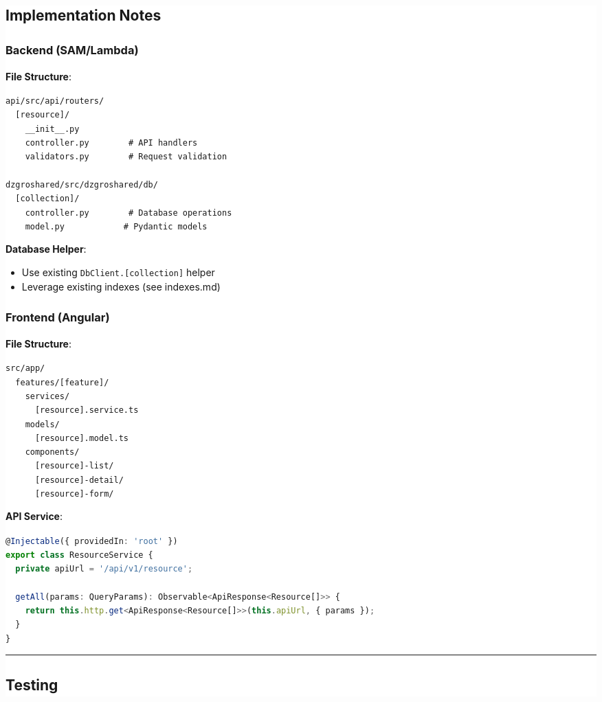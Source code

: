 
## Implementation Notes

### Backend (SAM/Lambda)

**File Structure**:
```
api/src/api/routers/
  [resource]/
    __init__.py
    controller.py        # API handlers
    validators.py        # Request validation

dzgroshared/src/dzgroshared/db/
  [collection]/
    controller.py        # Database operations
    model.py            # Pydantic models
```

**Database Helper**:
- Use existing `DbClient.[collection]` helper
- Leverage existing indexes (see indexes.md)

### Frontend (Angular)

**File Structure**:
```
src/app/
  features/[feature]/
    services/
      [resource].service.ts
    models/
      [resource].model.ts
    components/
      [resource]-list/
      [resource]-detail/
      [resource]-form/
```

**API Service**:
```typescript
@Injectable({ providedIn: 'root' })
export class ResourceService {
  private apiUrl = '/api/v1/resource';

  getAll(params: QueryParams): Observable<ApiResponse<Resource[]>> {
    return this.http.get<ApiResponse<Resource[]>>(this.apiUrl, { params });
  }
}
```

---

## Testing
